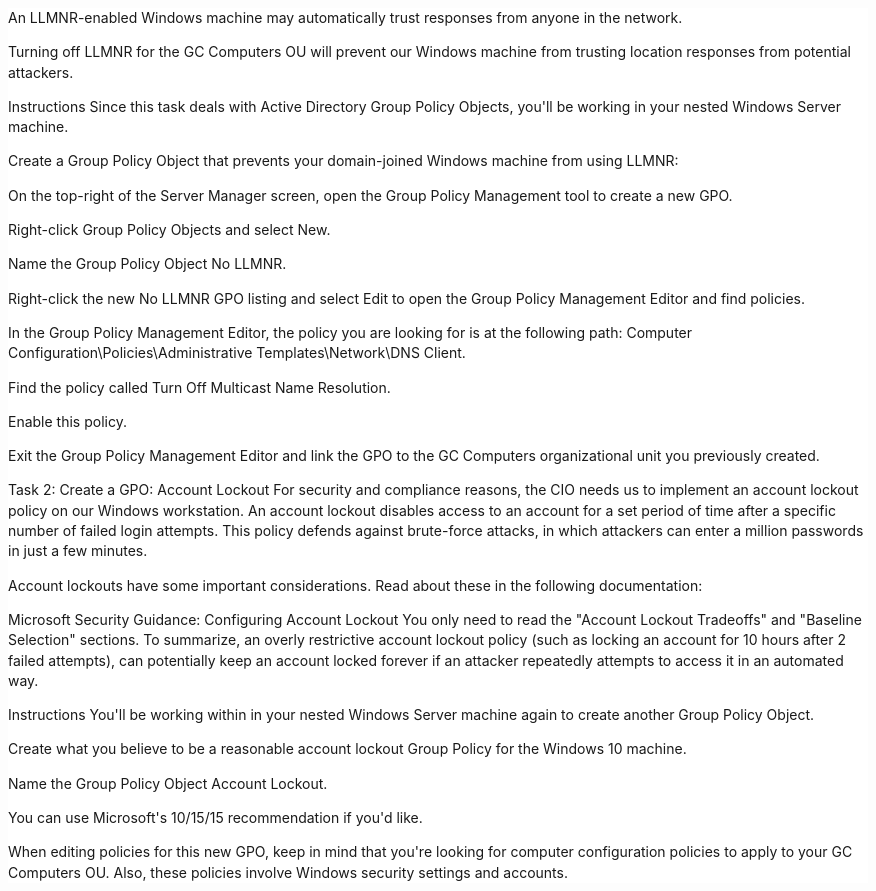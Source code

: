 An LLMNR-enabled Windows machine may automatically trust responses from anyone in the network.

Turning off LLMNR for the GC Computers OU will prevent our Windows machine from trusting location responses from potential attackers.

Instructions
Since this task deals with Active Directory Group Policy Objects, you'll be working in your nested Windows Server machine.

Create a Group Policy Object that prevents your domain-joined Windows machine from using LLMNR:

On the top-right of the Server Manager screen, open the Group Policy Management tool to create a new GPO.

Right-click Group Policy Objects and select New.

Name the Group Policy Object No LLMNR.

Right-click the new No LLMNR GPO listing and select Edit to open the Group Policy Management Editor and find policies.

In the Group Policy Management Editor, the policy you are looking for is at the following path: Computer Configuration\Policies\Administrative Templates\Network\DNS Client.

Find the policy called Turn Off Multicast Name Resolution.

Enable this policy.

Exit the Group Policy Management Editor and link the GPO to the GC Computers organizational unit you previously created.

Task 2: Create a GPO: Account Lockout
For security and compliance reasons, the CIO needs us to implement an account lockout policy on our Windows workstation. An account lockout disables access to an account for a set period of time after a specific number of failed login attempts. This policy defends against brute-force attacks, in which attackers can enter a million passwords in just a few minutes.

Account lockouts have some important considerations. Read about these in the following documentation:

Microsoft Security Guidance: Configuring Account Lockout
You only need to read the "Account Lockout Tradeoffs" and "Baseline Selection" sections.
To summarize, an overly restrictive account lockout policy (such as locking an account for 10 hours after 2 failed attempts), can potentially keep an account locked forever if an attacker repeatedly attempts to access it in an automated way.

Instructions
You'll be working within in your nested Windows Server machine again to create another Group Policy Object.

Create what you believe to be a reasonable account lockout Group Policy for the Windows 10 machine.

Name the Group Policy Object Account Lockout.

You can use Microsoft's 10/15/15 recommendation if you'd like.

When editing policies for this new GPO, keep in mind that you're looking for computer configuration policies to apply to your GC Computers OU. Also, these policies involve Windows security settings and accounts.
